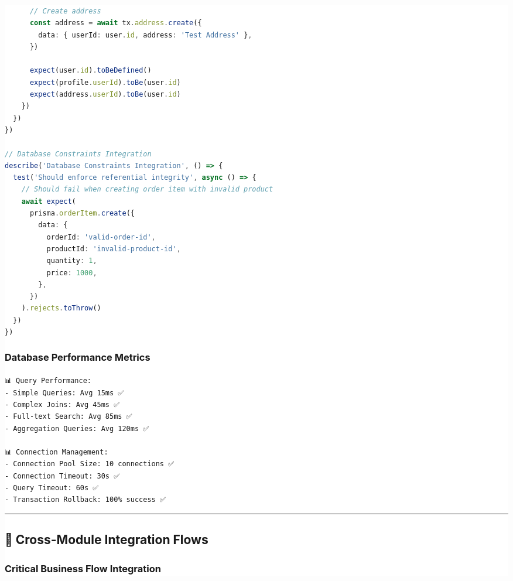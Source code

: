 ```typescript
      // Create address
      const address = await tx.address.create({
        data: { userId: user.id, address: 'Test Address' },
      })

      expect(user.id).toBeDefined()
      expect(profile.userId).toBe(user.id)
      expect(address.userId).toBe(user.id)
    })
  })
})

// Database Constraints Integration
describe('Database Constraints Integration', () => {
  test('Should enforce referential integrity', async () => {
    // Should fail when creating order item with invalid product
    await expect(
      prisma.orderItem.create({
        data: {
          orderId: 'valid-order-id',
          productId: 'invalid-product-id',
          quantity: 1,
          price: 1000,
        },
      })
    ).rejects.toThrow()
  })
})
```

### **Database Performance Metrics**

```
📊 Query Performance:
- Simple Queries: Avg 15ms ✅
- Complex Joins: Avg 45ms ✅
- Full-text Search: Avg 85ms ✅
- Aggregation Queries: Avg 120ms ✅

📊 Connection Management:
- Connection Pool Size: 10 connections ✅
- Connection Timeout: 30s ✅
- Query Timeout: 60s ✅
- Transaction Rollback: 100% success ✅
```

---

## 📧 **Cross-Module Integration Flows**

### **Critical Business Flow Integration**
